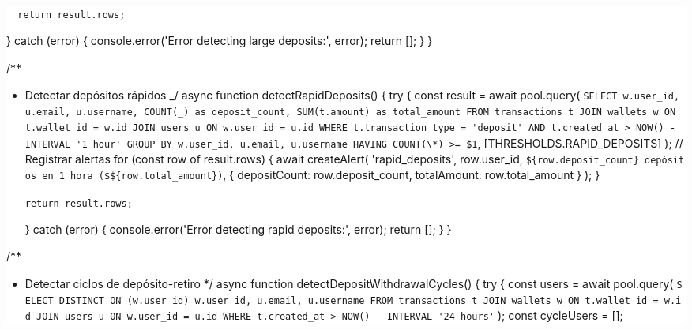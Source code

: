       return result.rows;
  } catch (error) {
  console.error('Error detecting large deposits:', error);
  return [];
  }
  }

/\*\*

- Detectar depósitos rápidos
  _/
  async function detectRapidDeposits() {
  try {
  const result = await pool.query(
  `SELECT w.user_id, u.email, u.username, COUNT(_) as deposit_count,
  SUM(t.amount) as total_amount
  FROM transactions t
  JOIN wallets w ON t.wallet_id = w.id
  JOIN users u ON w.user_id = u.id
  WHERE t.transaction_type = 'deposit'
  AND t.created_at > NOW() - INTERVAL '1 hour'
  GROUP BY w.user_id, u.email, u.username
  HAVING COUNT(\*) >= $1`,
  [THRESHOLDS.RAPID_DEPOSITS]
  );
      // Registrar alertas
      for (const row of result.rows) {
        await createAlert(
          'rapid_deposits',
          row.user_id,
          `${row.deposit_count} depósitos en 1 hora ($${row.total_amount})`,
          {
            depositCount: row.deposit_count,
            totalAmount: row.total_amount
          }
        );
      }

      return result.rows;
  } catch (error) {
  console.error('Error detecting rapid deposits:', error);
  return [];
  }
  }

/\*\*

- Detectar ciclos de depósito-retiro
  \*/
  async function detectDepositWithdrawalCycles() {
  try {
  const users = await pool.query(
  `SELECT DISTINCT ON (w.user_id) w.user_id, u.email, u.username
       FROM transactions t
       JOIN wallets w ON t.wallet_id = w.id
       JOIN users u ON w.user_id = u.id
       WHERE t.created_at > NOW() - INTERVAL '24 hours'`
  );
      const cycleUsers = [];
